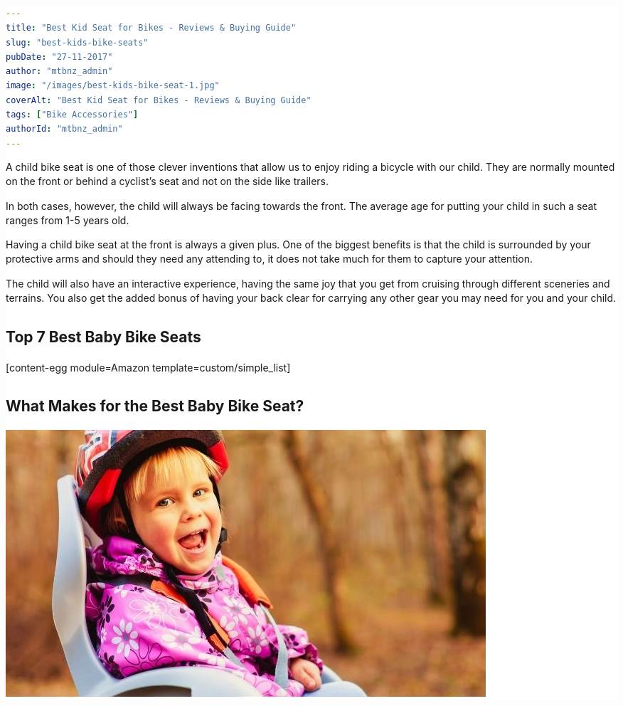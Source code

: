 ```yaml
---
title: "Best Kid Seat for Bikes - Reviews & Buying Guide"
slug: "best-kids-bike-seats"
pubDate: "27-11-2017"
author: "mtbnz_admin"
image: "/images/best-kids-bike-seat-1.jpg"
coverAlt: "Best Kid Seat for Bikes - Reviews & Buying Guide"
tags: ["Bike Accessories"]
authorId: "mtbnz_admin"
---
```


A child bike seat is one of those clever inventions that allow us to enjoy riding a bicycle with our child. They are normally mounted on the front or behind a cyclist’s seat and not on the side like trailers.

In both cases, however, the child will always be facing towards the front. The average age for putting your child in such a seat ranges from 1-5 years old.

Having a child bike seat at the front is always a given plus. One of the biggest benefits is that the child is surrounded by your protective arms and should they need any attending to, it does not take much for them to capture your attention.

The child will also have an interactive experience, having the same joy that you get from cruising through different sceneries and terrains. You also get the added bonus of having your back clear for carrying any other gear you may need for you and your child.

## Top 7 Best Baby Bike Seats

\[content-egg module=Amazon template=custom/simple\_list\]

## What Makes for the Best Baby Bike Seat?

![rear child bike seat](images/rear-child-bike-seat.jpg)
